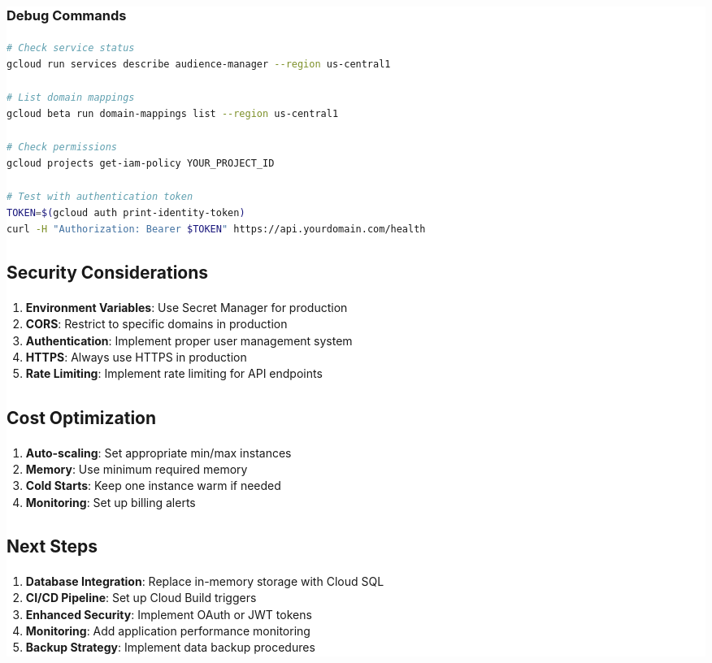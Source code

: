 ### Debug Commands
```bash
# Check service status
gcloud run services describe audience-manager --region us-central1

# List domain mappings
gcloud beta run domain-mappings list --region us-central1

# Check permissions
gcloud projects get-iam-policy YOUR_PROJECT_ID

# Test with authentication token
TOKEN=$(gcloud auth print-identity-token)
curl -H "Authorization: Bearer $TOKEN" https://api.yourdomain.com/health
```

## Security Considerations

1. **Environment Variables**: Use Secret Manager for production
2. **CORS**: Restrict to specific domains in production
3. **Authentication**: Implement proper user management system
4. **HTTPS**: Always use HTTPS in production
5. **Rate Limiting**: Implement rate limiting for API endpoints

## Cost Optimization

1. **Auto-scaling**: Set appropriate min/max instances
2. **Memory**: Use minimum required memory
3. **Cold Starts**: Keep one instance warm if needed
4. **Monitoring**: Set up billing alerts

## Next Steps

1. **Database Integration**: Replace in-memory storage with Cloud SQL
2. **CI/CD Pipeline**: Set up Cloud Build triggers
3. **Enhanced Security**: Implement OAuth or JWT tokens
4. **Monitoring**: Add application performance monitoring
5. **Backup Strategy**: Implement data backup procedures